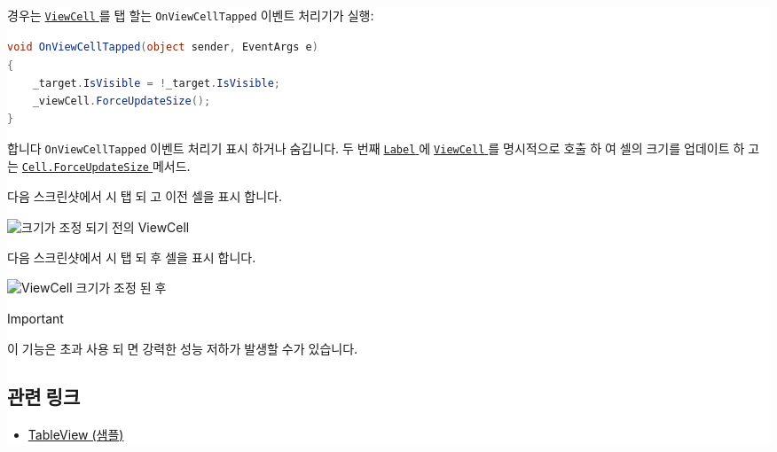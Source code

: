 경우는 [ `ViewCell` ](xref:Xamarin.Forms.ViewCell) 를 탭 할는 `OnViewCellTapped` 이벤트 처리기가 실행:

```csharp
void OnViewCellTapped(object sender, EventArgs e)
{
    _target.IsVisible = !_target.IsVisible;
    _viewCell.ForceUpdateSize();
}
```

합니다 `OnViewCellTapped` 이벤트 처리기 표시 하거나 숨깁니다. 두 번째 [ `Label` ](xref:Xamarin.Forms.Label) 에 [ `ViewCell` ](xref:Xamarin.Forms.ViewCell)를 명시적으로 호출 하 여 셀의 크기를 업데이트 하 고는 [ `Cell.ForceUpdateSize` ](xref:Xamarin.Forms.Cell.ForceUpdateSize) 메서드.

다음 스크린샷에서 시 탭 되 고 이전 셀을 표시 합니다.

![](tableview-images/cell-beforeresize.png "크기가 조정 되기 전의 ViewCell")

다음 스크린샷에서 시 탭 되 후 셀을 표시 합니다.

![](tableview-images/cell-afterresize.png "ViewCell 크기가 조정 된 후")

> [!IMPORTANT]
> 이 기능은 초과 사용 되 면 강력한 성능 저하가 발생할 수가 있습니다.

## <a name="related-links"></a>관련 링크

- [TableView (샘플)](https://developer.xamarin.com/samples/xamarin-forms/UserInterface/TableView)
